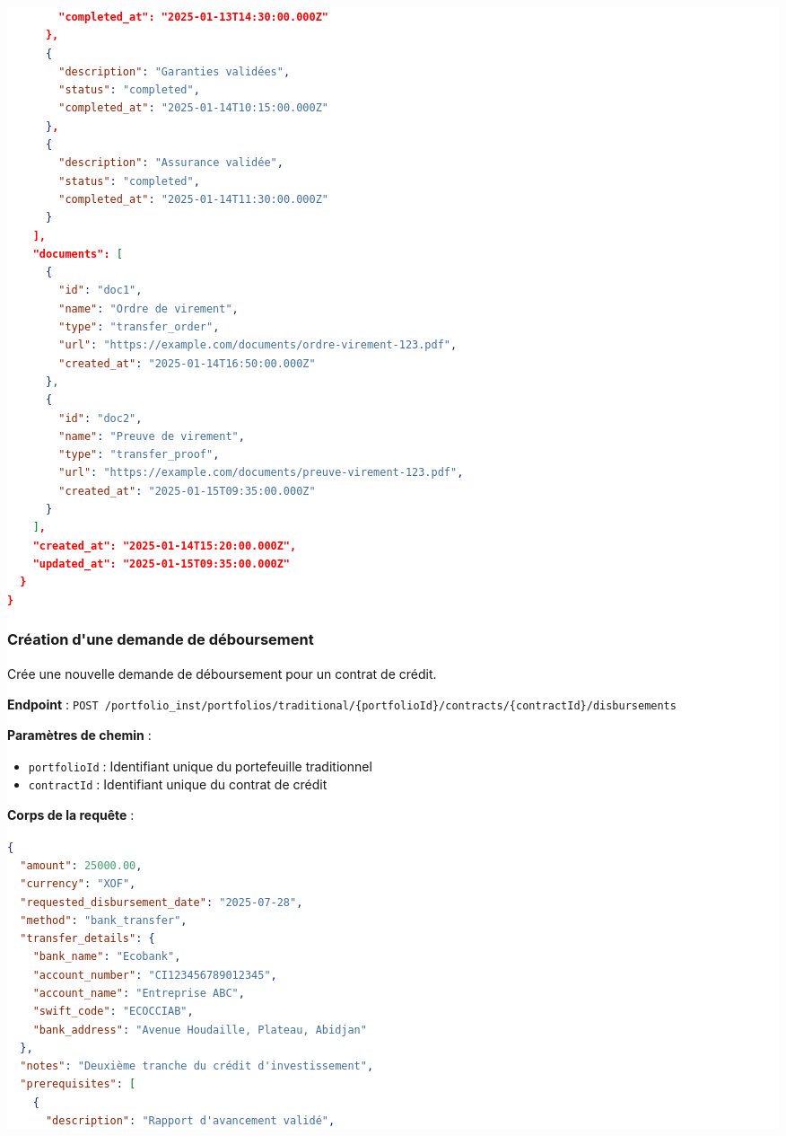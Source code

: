 ```json
        "completed_at": "2025-01-13T14:30:00.000Z"
      },
      {
        "description": "Garanties validées",
        "status": "completed",
        "completed_at": "2025-01-14T10:15:00.000Z"
      },
      {
        "description": "Assurance validée",
        "status": "completed",
        "completed_at": "2025-01-14T11:30:00.000Z"
      }
    ],
    "documents": [
      {
        "id": "doc1",
        "name": "Ordre de virement",
        "type": "transfer_order",
        "url": "https://example.com/documents/ordre-virement-123.pdf",
        "created_at": "2025-01-14T16:50:00.000Z"
      },
      {
        "id": "doc2",
        "name": "Preuve de virement",
        "type": "transfer_proof",
        "url": "https://example.com/documents/preuve-virement-123.pdf",
        "created_at": "2025-01-15T09:35:00.000Z"
      }
    ],
    "created_at": "2025-01-14T15:20:00.000Z",
    "updated_at": "2025-01-15T09:35:00.000Z"
  }
}
```

### Création d'une demande de déboursement

Crée une nouvelle demande de déboursement pour un contrat de crédit.

**Endpoint** : `POST /portfolio_inst/portfolios/traditional/{portfolioId}/contracts/{contractId}/disbursements`

**Paramètres de chemin** :
- `portfolioId` : Identifiant unique du portefeuille traditionnel
- `contractId` : Identifiant unique du contrat de crédit

**Corps de la requête** :

```json
{
  "amount": 25000.00,
  "currency": "XOF",
  "requested_disbursement_date": "2025-07-28",
  "method": "bank_transfer",
  "transfer_details": {
    "bank_name": "Ecobank",
    "account_number": "CI123456789012345",
    "account_name": "Entreprise ABC",
    "swift_code": "ECOCCIAB",
    "bank_address": "Avenue Houdaille, Plateau, Abidjan"
  },
  "notes": "Deuxième tranche du crédit d'investissement",
  "prerequisites": [
    {
      "description": "Rapport d'avancement validé",
```
